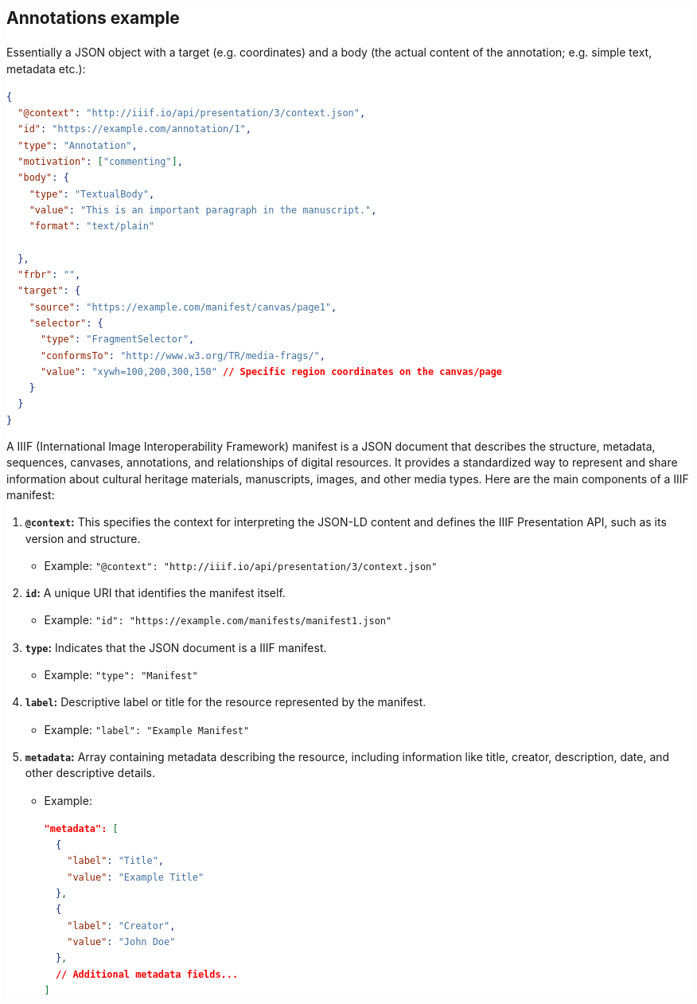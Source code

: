 ## Annotations example

Essentially a JSON object with a target (e.g. coordinates) and a body (the actual content of the annotation; e.g. simple text, metadata etc.):

```json
{
  "@context": "http://iiif.io/api/presentation/3/context.json",
  "id": "https://example.com/annotation/1",
  "type": "Annotation",
  "motivation": ["commenting"],
  "body": {
    "type": "TextualBody",
    "value": "This is an important paragraph in the manuscript.",
    "format": "text/plain"
    
  },
  "frbr": "",
  "target": {
    "source": "https://example.com/manifest/canvas/page1",
    "selector": {
      "type": "FragmentSelector",
      "conformsTo": "http://www.w3.org/TR/media-frags/",
      "value": "xywh=100,200,300,150" // Specific region coordinates on the canvas/page
    }
  }
}
```

A IIIF (International Image Interoperability Framework) manifest is a JSON document that describes the structure, metadata, sequences, canvases, annotations, and relationships of digital resources. It provides a standardized way to represent and share information about cultural heritage materials, manuscripts, images, and other media types. Here are the main components of a IIIF manifest:

1. **`@context`:** This specifies the context for interpreting the JSON-LD content and defines the IIIF Presentation API, such as its version and structure.
   - Example: `"@context": "http://iiif.io/api/presentation/3/context.json"`

2. **`id`:** A unique URI that identifies the manifest itself.
   - Example: `"id": "https://example.com/manifests/manifest1.json"`

3. **`type`:** Indicates that the JSON document is a IIIF manifest.
   - Example: `"type": "Manifest"`

4. **`label`:** Descriptive label or title for the resource represented by the manifest.
   - Example: `"label": "Example Manifest"`

5. **`metadata`:** Array containing metadata describing the resource, including information like title, creator, description, date, and other descriptive details.
   - Example:
     ```json
     "metadata": [
       {
         "label": "Title",
         "value": "Example Title"
       },
       {
         "label": "Creator",
         "value": "John Doe"
       },
       // Additional metadata fields...
     ]
     ```
